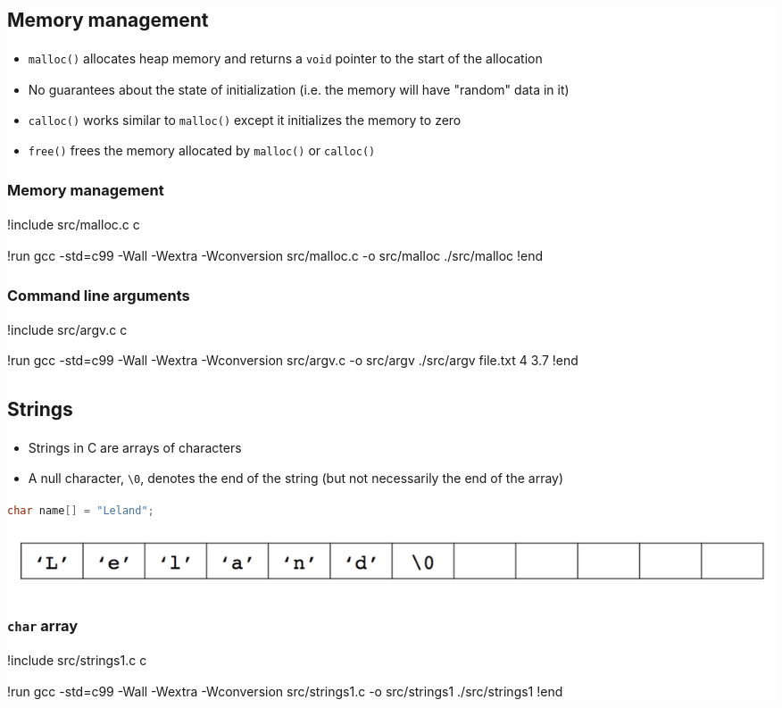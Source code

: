 ## Memory management

* `malloc()` allocates heap memory and returns
a `void` pointer to the start of the allocation

* No guarantees about the state of initialization
(i.e. the memory will have "random" data in it)

* `calloc()` works similar to `malloc()`
except it initializes the memory to zero

* `free()` frees the memory allocated by
`malloc()` or `calloc()`

### Memory management

!include src/malloc.c c

!run
gcc -std=c99 -Wall -Wextra -Wconversion src/malloc.c -o src/malloc
./src/malloc
!end

### Command line arguments

!include src/argv.c c

!run
gcc -std=c99 -Wall -Wextra -Wconversion src/argv.c -o src/argv
./src/argv file.txt 4 3.7
!end

## Strings

* Strings in C are arrays of characters

* A null character, `\0`, denotes the end of the string (but not necessarily the
end of the array)

```c
char name[] = "Leland";
```

![fig](fig/char-array.png)

### `char` array

!include src/strings1.c c

!run
gcc -std=c99 -Wall -Wextra -Wconversion src/strings1.c -o src/strings1
./src/strings1
!end
